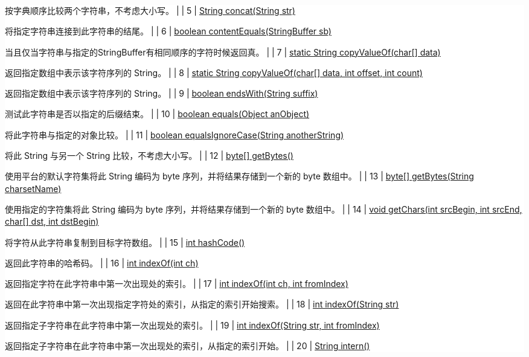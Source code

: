 按字典顺序比较两个字符串，不考虑大小写。 |
| 5 | [String concat(String str)](https://www.runoob.com/java/java-string-concat.html)

将指定字符串连接到此字符串的结尾。 |
| 6 | [boolean contentEquals(StringBuffer sb)](https://www.runoob.com/java/java-string-contentequals.html)

当且仅当字符串与指定的StringBuffer有相同顺序的字符时候返回真。 |
| 7 | [static String copyValueOf(char[] data)](https://www.runoob.com/java/java-string-copyvalueof.html)

返回指定数组中表示该字符序列的 String。 |
| 8 | [static String copyValueOf(char[] data, int offset, int count)](https://www.runoob.com/java/java-string-copyvalueof.html)

返回指定数组中表示该字符序列的 String。 |
| 9 | [boolean endsWith(String suffix)](https://www.runoob.com/java/java-string-endswith.html)

测试此字符串是否以指定的后缀结束。 |
| 10 | [boolean equals(Object anObject)](https://www.runoob.com/java/java-string-equals.html)

将此字符串与指定的对象比较。 |
| 11 | [boolean equalsIgnoreCase(String anotherString)](https://www.runoob.com/java/java-string-equalsignorecase.html)

将此 String 与另一个 String 比较，不考虑大小写。 |
| 12 | [byte[] getBytes()](https://www.runoob.com/java/java-string-getbytes.html)

 使用平台的默认字符集将此 String 编码为 byte 序列，并将结果存储到一个新的 byte 数组中。 |
| 13 | [byte[] getBytes(String charsetName)](https://www.runoob.com/java/java-string-getbytes.html)

使用指定的字符集将此 String 编码为 byte 序列，并将结果存储到一个新的 byte 数组中。 |
| 14 | [void getChars(int srcBegin, int srcEnd, char[] dst, int dstBegin)](https://www.runoob.com/java/java-string-getchars.html)

将字符从此字符串复制到目标字符数组。 |
| 15 | [int hashCode()](https://www.runoob.com/java/java-string-hashcode.html)

返回此字符串的哈希码。 |
| 16 | [int indexOf(int ch)](https://www.runoob.com/java/java-string-indexof.html)

返回指定字符在此字符串中第一次出现处的索引。 |
| 17 | [int indexOf(int ch, int fromIndex)](https://www.runoob.com/java/java-string-indexof.html)

返回在此字符串中第一次出现指定字符处的索引，从指定的索引开始搜索。 |
| 18 | [int indexOf(String str)](https://www.runoob.com/java/java-string-indexof.html)

 返回指定子字符串在此字符串中第一次出现处的索引。 |
| 19 | [int indexOf(String str, int fromIndex)](https://www.runoob.com/java/java-string-indexof.html)

返回指定子字符串在此字符串中第一次出现处的索引，从指定的索引开始。 |
| 20 | [String intern()](https://www.runoob.com/java/java-string-intern.html)
